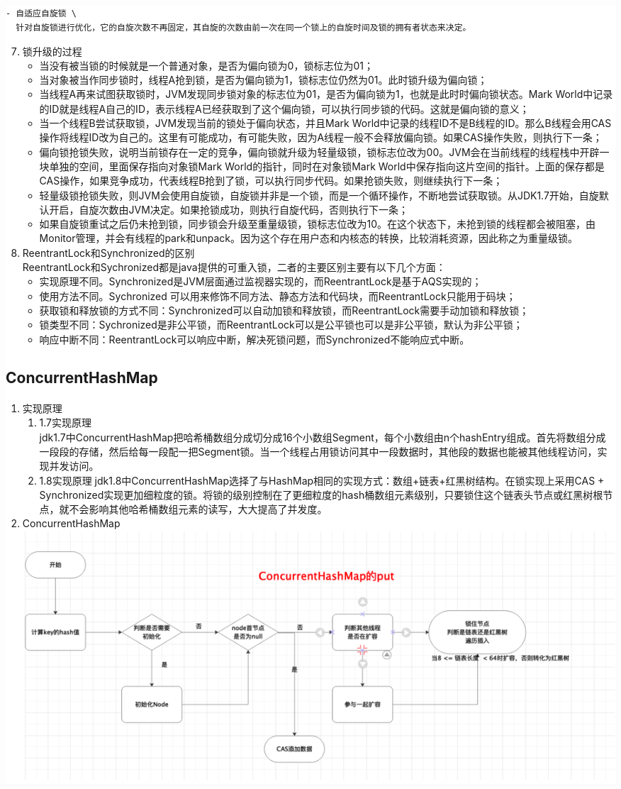     - 自适应自旋锁 \
      针对自旋锁进行优化，它的自旋次数不再固定，其自旋的次数由前一次在同一个锁上的自旋时间及锁的拥有者状态来决定。
7. 锁升级的过程
    - 当没有被当锁的时候就是一个普通对象，是否为偏向锁为0，锁标志位为01；
    - 当对象被当作同步锁时，线程A抢到锁，是否为偏向锁为1，锁标志位仍然为01。此时锁升级为偏向锁；
    - 当线程A再来试图获取锁时，JVM发现同步锁对象的标志位为01，是否为偏向锁为1，也就是此时时偏向锁状态。Mark World中记录的ID就是线程A自己的ID，表示线程A已经获取到了这个偏向锁，可以执行同步锁的代码。这就是偏向锁的意义；
    - 当一个线程B尝试获取锁，JVM发现当前的锁处于偏向状态，并且Mark World中记录的线程ID不是B线程的ID。那么B线程会用CAS操作将线程ID改为自己的。这里有可能成功，有可能失败，因为A线程一般不会释放偏向锁。如果CAS操作失败，则执行下一条；
    - 偏向锁抢锁失败，说明当前锁存在一定的竞争，偏向锁就升级为轻量级锁，锁标志位改为00。JVM会在当前线程的线程栈中开辟一块单独的空间，里面保存指向对象锁Mark World的指针，同时在对象锁Mark World中保存指向这片空间的指针。上面的保存都是CAS操作，如果竞争成功，代表线程B抢到了锁，可以执行同步代码。如果抢锁失败，则继续执行下一条；
    - 轻量级锁抢锁失败，则JVM会使用自旋锁，自旋锁并非是一个锁，而是一个循环操作，不断地尝试获取锁。从JDK1.7开始，自旋默认开启，自旋次数由JVM决定。如果抢锁成功，则执行自旋代码，否则执行下一条；
    - 如果自旋锁重试之后仍未抢到锁，同步锁会升级至重量级锁，锁标志位改为10。在这个状态下，未抢到锁的线程都会被阻塞，由Monitor管理，并会有线程的park和unpack。因为这个存在用户态和内核态的转换，比较消耗资源，因此称之为重量级锁。
8. ReentrantLock和Synchronized的区别 \
   ReentrantLock和Sychronized都是java提供的可重入锁，二者的主要区别主要有以下几个方面：
    - 实现原理不同。Synchronized是JVM层面通过监视器实现的，而ReentrantLock是基于AQS实现的；
    - 使用方法不同。Sychronized 可以用来修饰不同方法、静态方法和代码块，而ReentrantLock只能用于码块；
    - 获取锁和释放锁的方式不同：Synchronized可以自动加锁和释放锁，而ReentrantLock需要手动加锁和释放锁；
    - 锁类型不同：Sychronized是非公平锁，而ReentrantLock可以是公平锁也可以是非公平锁，默认为非公平锁；
    - 响应中断不同：ReentrantLock可以响应中断，解决死锁问题，而Synchronized不能响应式中断。 

## ConcurrentHashMap
1. 实现原理
    1. 1.7实现原理 \
       jdk1.7中ConcurrentHashMap把哈希桶数组分成切分成16个小数组Segment，每个小数组由n个hashEntry组成。首先将数组分成一段段的存储，然后给每一段配一把Segment锁。当一个线程占用锁访问其中一段数据时，其他段的数据也能被其他线程访问，实现并发访问。
    2. 1.8实现原理
       jdk1.8中ConcurrentHashMap选择了与HashMap相同的实现方式：数组+链表+红黑树结构。在锁实现上采用CAS + Synchronized实现更加细粒度的锁。将锁的级别控制在了更细粒度的hash桶数组元素级别，只要锁住这个链表头节点或红黑树根节点，就不会影响其他哈希桶数组元素的读写，大大提高了并发度。
2. ConcurrentHashMap
![img.png](01-concurrent-img/ConcurrentHashMap的put流程.png)